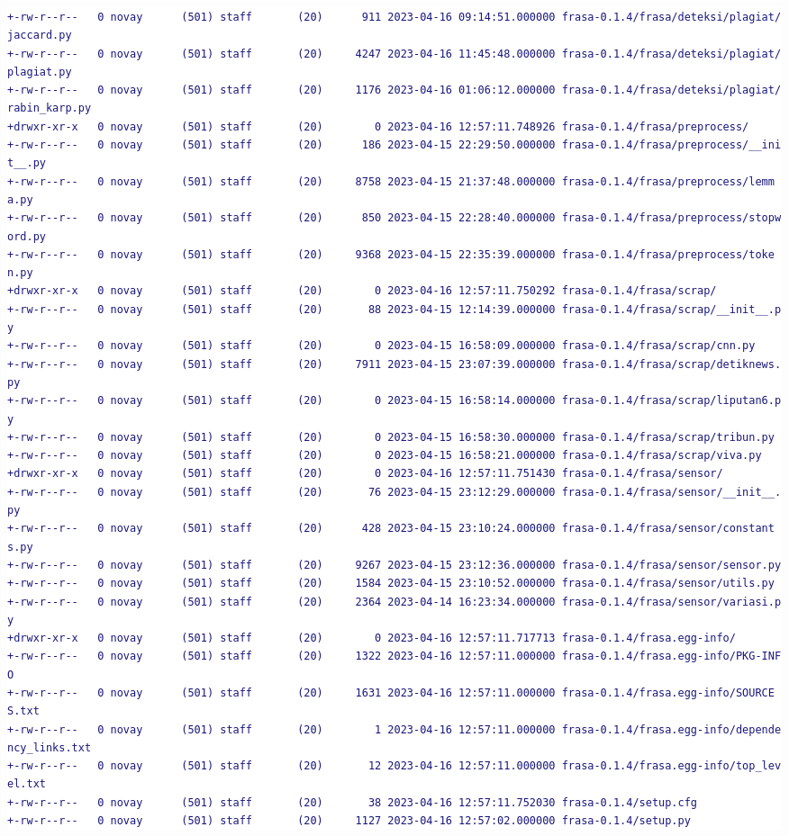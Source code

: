 ```diff
+-rw-r--r--   0 novay      (501) staff       (20)      911 2023-04-16 09:14:51.000000 frasa-0.1.4/frasa/deteksi/plagiat/jaccard.py
+-rw-r--r--   0 novay      (501) staff       (20)     4247 2023-04-16 11:45:48.000000 frasa-0.1.4/frasa/deteksi/plagiat/plagiat.py
+-rw-r--r--   0 novay      (501) staff       (20)     1176 2023-04-16 01:06:12.000000 frasa-0.1.4/frasa/deteksi/plagiat/rabin_karp.py
+drwxr-xr-x   0 novay      (501) staff       (20)        0 2023-04-16 12:57:11.748926 frasa-0.1.4/frasa/preprocess/
+-rw-r--r--   0 novay      (501) staff       (20)      186 2023-04-15 22:29:50.000000 frasa-0.1.4/frasa/preprocess/__init__.py
+-rw-r--r--   0 novay      (501) staff       (20)     8758 2023-04-15 21:37:48.000000 frasa-0.1.4/frasa/preprocess/lemma.py
+-rw-r--r--   0 novay      (501) staff       (20)      850 2023-04-15 22:28:40.000000 frasa-0.1.4/frasa/preprocess/stopword.py
+-rw-r--r--   0 novay      (501) staff       (20)     9368 2023-04-15 22:35:39.000000 frasa-0.1.4/frasa/preprocess/token.py
+drwxr-xr-x   0 novay      (501) staff       (20)        0 2023-04-16 12:57:11.750292 frasa-0.1.4/frasa/scrap/
+-rw-r--r--   0 novay      (501) staff       (20)       88 2023-04-15 12:14:39.000000 frasa-0.1.4/frasa/scrap/__init__.py
+-rw-r--r--   0 novay      (501) staff       (20)        0 2023-04-15 16:58:09.000000 frasa-0.1.4/frasa/scrap/cnn.py
+-rw-r--r--   0 novay      (501) staff       (20)     7911 2023-04-15 23:07:39.000000 frasa-0.1.4/frasa/scrap/detiknews.py
+-rw-r--r--   0 novay      (501) staff       (20)        0 2023-04-15 16:58:14.000000 frasa-0.1.4/frasa/scrap/liputan6.py
+-rw-r--r--   0 novay      (501) staff       (20)        0 2023-04-15 16:58:30.000000 frasa-0.1.4/frasa/scrap/tribun.py
+-rw-r--r--   0 novay      (501) staff       (20)        0 2023-04-15 16:58:21.000000 frasa-0.1.4/frasa/scrap/viva.py
+drwxr-xr-x   0 novay      (501) staff       (20)        0 2023-04-16 12:57:11.751430 frasa-0.1.4/frasa/sensor/
+-rw-r--r--   0 novay      (501) staff       (20)       76 2023-04-15 23:12:29.000000 frasa-0.1.4/frasa/sensor/__init__.py
+-rw-r--r--   0 novay      (501) staff       (20)      428 2023-04-15 23:10:24.000000 frasa-0.1.4/frasa/sensor/constants.py
+-rw-r--r--   0 novay      (501) staff       (20)     9267 2023-04-15 23:12:36.000000 frasa-0.1.4/frasa/sensor/sensor.py
+-rw-r--r--   0 novay      (501) staff       (20)     1584 2023-04-15 23:10:52.000000 frasa-0.1.4/frasa/sensor/utils.py
+-rw-r--r--   0 novay      (501) staff       (20)     2364 2023-04-14 16:23:34.000000 frasa-0.1.4/frasa/sensor/variasi.py
+drwxr-xr-x   0 novay      (501) staff       (20)        0 2023-04-16 12:57:11.717713 frasa-0.1.4/frasa.egg-info/
+-rw-r--r--   0 novay      (501) staff       (20)     1322 2023-04-16 12:57:11.000000 frasa-0.1.4/frasa.egg-info/PKG-INFO
+-rw-r--r--   0 novay      (501) staff       (20)     1631 2023-04-16 12:57:11.000000 frasa-0.1.4/frasa.egg-info/SOURCES.txt
+-rw-r--r--   0 novay      (501) staff       (20)        1 2023-04-16 12:57:11.000000 frasa-0.1.4/frasa.egg-info/dependency_links.txt
+-rw-r--r--   0 novay      (501) staff       (20)       12 2023-04-16 12:57:11.000000 frasa-0.1.4/frasa.egg-info/top_level.txt
+-rw-r--r--   0 novay      (501) staff       (20)       38 2023-04-16 12:57:11.752030 frasa-0.1.4/setup.cfg
+-rw-r--r--   0 novay      (501) staff       (20)     1127 2023-04-16 12:57:02.000000 frasa-0.1.4/setup.py
```
